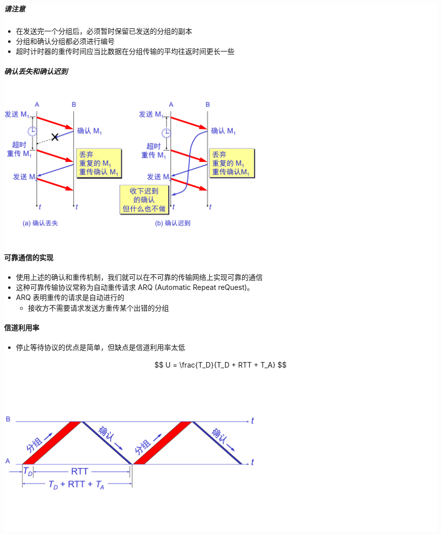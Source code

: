##### 请注意

- 在发送完一个分组后，必须暂时保留已发送的分组的副本
- 分组和确认分组都必须进行编号
- 超时计时器的重传时间应当比数据在分组传输的平均往返时间更长一些

##### 确认丢失和确认迟到

<img src="https://raw.githubusercontent.com/JasonWangGit/ComputerNetworking/master/image/%E7%A1%AE%E8%AE%A4%E4%B8%A2%E5%A4%B1%E5%92%8C%E7%A1%AE%E8%AE%A4%E8%BF%9F%E5%88%B0.png" alt="确认丢失和确认迟到" width="500" height="300" />

#### 可靠通信的实现

- 使用上述的确认和重传机制，我们就可以在不可靠的传输网络上实现可靠的通信
- 这种可靠传输协议常称为自动重传请求 ARQ (Automatic Repeat reQuest)。
- ARQ 表明重传的请求是自动进行的
  - 接收方不需要请求发送方重传某个出错的分组 

#### 信道利用率

- 停止等待协议的优点是简单，但缺点是信道利用率太低

$$
U = \frac{T_D}{T_D + RTT + T_A}
$$



<img src="https://raw.githubusercontent.com/JasonWangGit/ComputerNetworking/master/image/%E4%BF%A1%E9%81%93%E5%88%A9%E7%94%A8%E7%8E%87.png" alt="信道利用率" width="500" height="300" />
